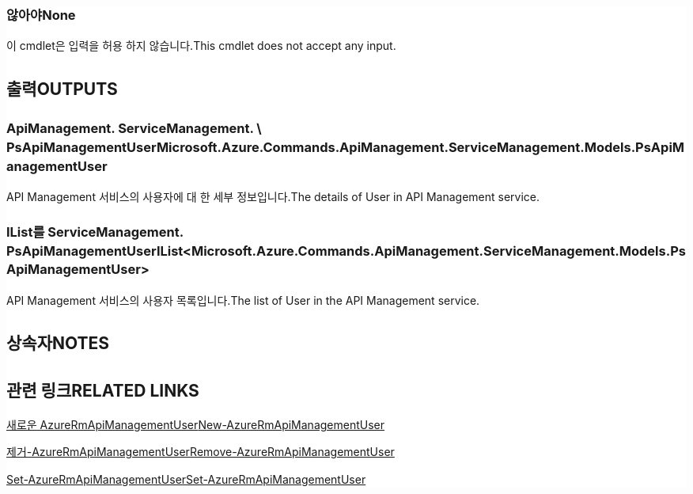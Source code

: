 ### <span data-ttu-id="a077e-154">않아야</span><span class="sxs-lookup"><span data-stu-id="a077e-154">None</span></span>
<span data-ttu-id="a077e-155">이 cmdlet은 입력을 허용 하지 않습니다.</span><span class="sxs-lookup"><span data-stu-id="a077e-155">This cmdlet does not accept any input.</span></span>

## <span data-ttu-id="a077e-156">출력</span><span class="sxs-lookup"><span data-stu-id="a077e-156">OUTPUTS</span></span>

### <span data-ttu-id="a077e-157">ApiManagement. ServiceManagement. \ PsApiManagementUser</span><span class="sxs-lookup"><span data-stu-id="a077e-157">Microsoft.Azure.Commands.ApiManagement.ServiceManagement.Models.PsApiManagementUser</span></span>
<span data-ttu-id="a077e-158">API Management 서비스의 사용자에 대 한 세부 정보입니다.</span><span class="sxs-lookup"><span data-stu-id="a077e-158">The details of User in API Management service.</span></span>

### <span data-ttu-id="a077e-159">IList를<ApiManagement> ServiceManagement. PsApiManagementUser</span><span class="sxs-lookup"><span data-stu-id="a077e-159">IList<Microsoft.Azure.Commands.ApiManagement.ServiceManagement.Models.PsApiManagementUser></span></span>
<span data-ttu-id="a077e-160">API Management 서비스의 사용자 목록입니다.</span><span class="sxs-lookup"><span data-stu-id="a077e-160">The list of User in the API Management  service.</span></span>

## <span data-ttu-id="a077e-161">상속자</span><span class="sxs-lookup"><span data-stu-id="a077e-161">NOTES</span></span>

## <span data-ttu-id="a077e-162">관련 링크</span><span class="sxs-lookup"><span data-stu-id="a077e-162">RELATED LINKS</span></span>

[<span data-ttu-id="a077e-163">새로운 AzureRmApiManagementUser</span><span class="sxs-lookup"><span data-stu-id="a077e-163">New-AzureRmApiManagementUser</span></span>](./New-AzureRmApiManagementUser.md)

[<span data-ttu-id="a077e-164">제거-AzureRmApiManagementUser</span><span class="sxs-lookup"><span data-stu-id="a077e-164">Remove-AzureRmApiManagementUser</span></span>](./Remove-AzureRmApiManagementUser.md)

[<span data-ttu-id="a077e-165">Set-AzureRmApiManagementUser</span><span class="sxs-lookup"><span data-stu-id="a077e-165">Set-AzureRmApiManagementUser</span></span>](./Set-AzureRmApiManagementUser.md)


